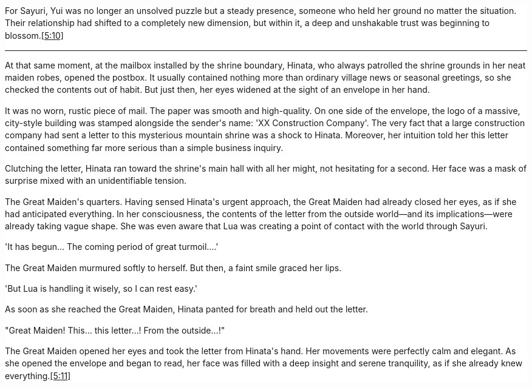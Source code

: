For Sayuri, Yui was no longer an unsolved puzzle but a steady presence, someone who held her ground no matter the situation. Their relationship had shifted to a completely new dimension, but within it, a deep and unshakable trust was beginning to blossom.<a href="prompts.html#5:10" class="comment-marker">[5:10]</a>

* * *

At that same moment, at the mailbox installed by the shrine boundary, Hinata, who always patrolled the shrine grounds in her neat maiden robes, opened the postbox. It usually contained nothing more than ordinary village news or seasonal greetings, so she checked the contents out of habit. But just then, her eyes widened at the sight of an envelope in her hand.

It was no worn, rustic piece of mail. The paper was smooth and high-quality. On one side of the envelope, the logo of a massive, city-style building was stamped alongside the sender's name: 'XX Construction Company'. The very fact that a large construction company had sent a letter to this mysterious mountain shrine was a shock to Hinata. Moreover, her intuition told her this letter contained something far more serious than a simple business inquiry.

Clutching the letter, Hinata ran toward the shrine's main hall with all her might, not hesitating for a second. Her face was a mask of surprise mixed with an unidentifiable tension.

The Great Maiden's quarters. Having sensed Hinata's urgent approach, the Great Maiden had already closed her eyes, as if she had anticipated everything. In her consciousness, the contents of the letter from the outside world—and its implications—were already taking vague shape. She was even aware that Lua was creating a point of contact with the world through Sayuri.

'It has begun… The coming period of great turmoil….'

The Great Maiden murmured softly to herself. But then, a faint smile graced her lips.

'But Lua is handling it wisely, so I can rest easy.'

As soon as she reached the Great Maiden, Hinata panted for breath and held out the letter.

"Great Maiden! This… this letter…! From the outside…!"

The Great Maiden opened her eyes and took the letter from Hinata's hand. Her movements were perfectly calm and elegant. As she opened the envelope and began to read, her face was filled with a deep insight and serene tranquility, as if she already knew everything.<a href="prompts.html#5:11" class="comment-marker">[5:11]</a>

